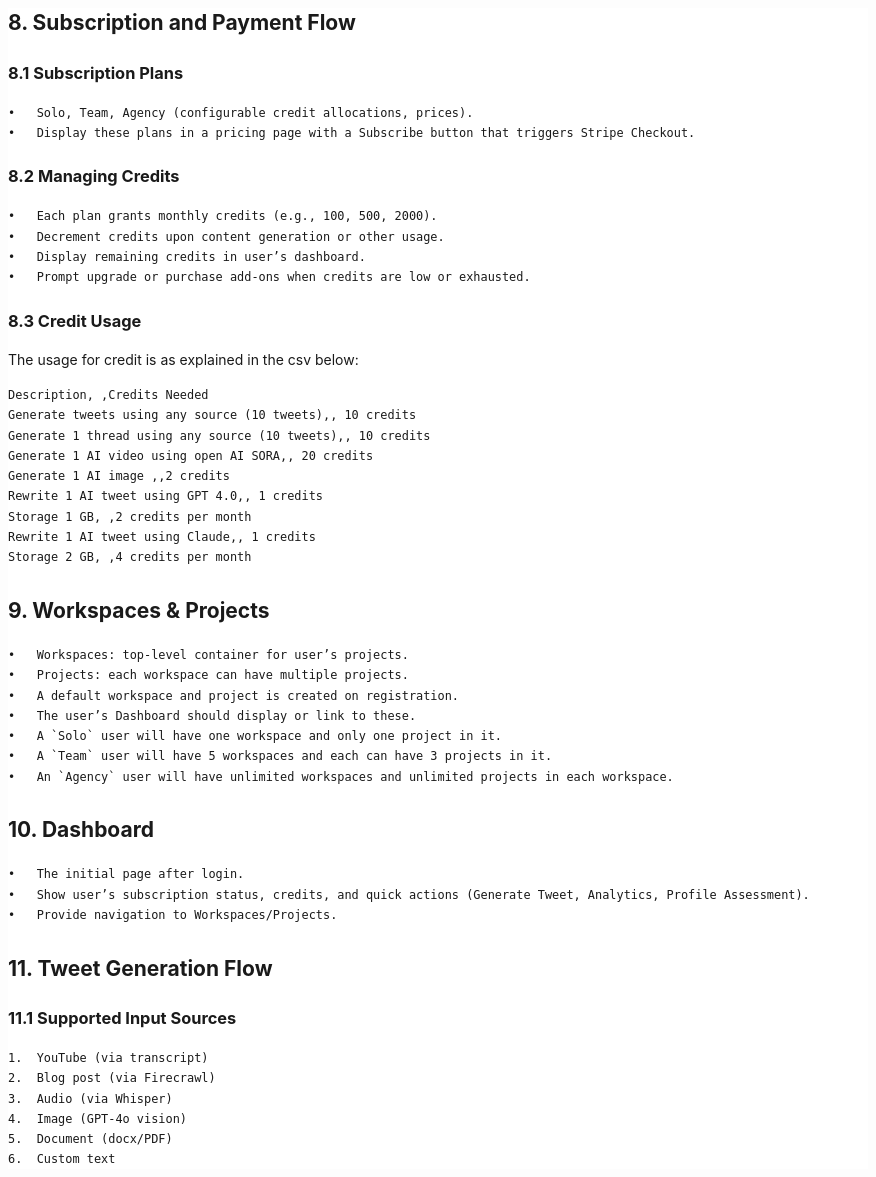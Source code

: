 ## 8. Subscription and Payment Flow

### 8.1 Subscription Plans
	•	Solo, Team, Agency (configurable credit allocations, prices).
	•	Display these plans in a pricing page with a Subscribe button that triggers Stripe Checkout.

### 8.2 Managing Credits
	•	Each plan grants monthly credits (e.g., 100, 500, 2000).
	•	Decrement credits upon content generation or other usage.
	•	Display remaining credits in user’s dashboard.
	•	Prompt upgrade or purchase add-ons when credits are low or exhausted.

### 8.3 Credit Usage
The usage for credit is as explained in the csv below:
```
Description, ,Credits Needed
Generate tweets using any source (10 tweets),, 10 credits
Generate 1 thread using any source (10 tweets),, 10 credits
Generate 1 AI video using open AI SORA,, 20 credits
Generate 1 AI image ,,2 credits
Rewrite 1 AI tweet using GPT 4.0,, 1 credits
Storage 1 GB, ,2 credits per month
Rewrite 1 AI tweet using Claude,, 1 credits
Storage 2 GB, ,4 credits per month
```

## 9. Workspaces & Projects
	•	Workspaces: top-level container for user’s projects.
	•	Projects: each workspace can have multiple projects.
	•	A default workspace and project is created on registration.
	•	The user’s Dashboard should display or link to these.
    •	A `Solo` user will have one workspace and only one project in it.
    •	A `Team` user will have 5 workspaces and each can have 3 projects in it.
    •	An `Agency` user will have unlimited workspaces and unlimited projects in each workspace.

## 10. Dashboard
	•	The initial page after login.
	•	Show user’s subscription status, credits, and quick actions (Generate Tweet, Analytics, Profile Assessment).
	•	Provide navigation to Workspaces/Projects.

## 11. Tweet Generation Flow

### 11.1 Supported Input Sources
	1.	YouTube (via transcript)
	2.	Blog post (via Firecrawl)
	3.	Audio (via Whisper)
	4.	Image (GPT-4o vision)
	5.	Document (docx/PDF)
	6.	Custom text
